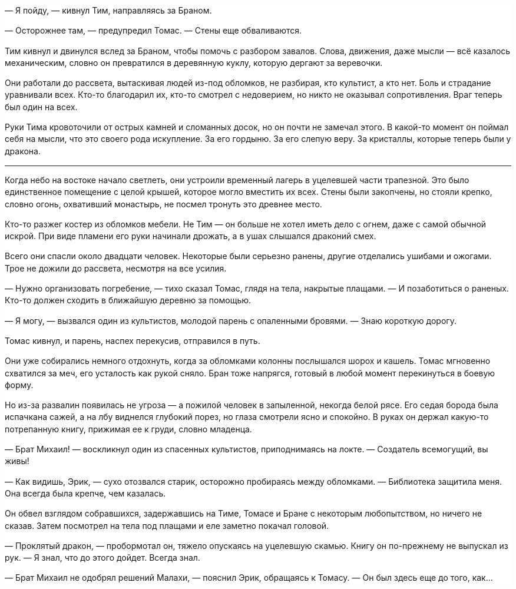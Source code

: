— Я пойду, — кивнул Тим, направляясь за Браном.

— Осторожнее там, — предупредил Томас. — Стены еще обваливаются.

Тим кивнул и двинулся вслед за Браном, чтобы помочь с разбором завалов. Слова, движения, даже мысли — всё казалось механическим, словно он превратился в деревянную куклу, которую дергают за веревочки.

Они работали до рассвета, вытаскивая людей из-под обломков, не разбирая, кто культист, а кто нет. Боль и страдание уравнивали всех. Кто-то благодарил их, кто-то смотрел с недоверием, но никто не оказывал сопротивления. Враг теперь был один на всех.

Руки Тима кровоточили от острых камней и сломанных досок, но он почти не замечал этого. В какой-то момент он поймал себя на мысли, что это своего рода искупление. За его гордыню. За его слепую веру. За кристаллы, которые теперь были у дракона.

---

Когда небо на востоке начало светлеть, они устроили временный лагерь в уцелевшей части трапезной. Это было единственное помещение с целой крышей, которое могло вместить их всех. Стены были закопчены, но стояли крепко, словно огонь, охвативший монастырь, не посмел тронуть это древнее место.

Кто-то разжег костер из обломков мебели. Не Тим — он больше не хотел иметь дело с огнем, даже с самой обычной искрой. При виде пламени его руки начинали дрожать, а в ушах слышался драконий смех.

Всего они спасли около двадцати человек. Некоторые были серьезно ранены, другие отделались ушибами и ожогами. Трое не дожили до рассвета, несмотря на все усилия.

— Нужно организовать погребение, — тихо сказал Томас, глядя на тела, накрытые плащами. — И позаботиться о раненых. Кто-то должен сходить в ближайшую деревню за помощью.

— Я могу, — вызвался один из культистов, молодой парень с опаленными бровями. — Знаю короткую дорогу.

Томас кивнул, и парень, наспех перекусив, отправился в путь.

Они уже собирались немного отдохнуть, когда за обломками колонны послышался шорох и кашель. Томас мгновенно схватился за меч, его усталость как рукой сняло. Бран тоже напрягся, готовый в любой момент перекинуться в боевую форму.

Но из-за развалин появилась не угроза — а пожилой человек в запыленной, некогда белой рясе. Его седая борода была испачкана сажей, а на лбу виднелся глубокий порез, но глаза смотрели ясно и спокойно. В руках он держал какую-то потрепанную книгу, прижимая ее к груди, словно младенца.

— Брат Михаил! — воскликнул один из спасенных культистов, приподнимаясь на локте. — Создатель всемогущий, вы живы!

— Как видишь, Эрик, — сухо отозвался старик, осторожно пробираясь между обломками. — Библиотека защитила меня. Она всегда была крепче, чем казалась.

Он обвел взглядом собравшихся, задержавшись на Тиме, Томасе и Бране с некоторым любопытством, но ничего не сказав. Затем посмотрел на тела под плащами и еле заметно покачал головой.

— Проклятый дракон, — пробормотал он, тяжело опускаясь на уцелевшую скамью. Книгу он по-прежнему не выпускал из рук. — Я знал, что до этого дойдет. Всегда знал.

— Брат Михаил не одобрял решений Малахи, — пояснил Эрик, обращаясь к Томасу. — Он был здесь еще до того, как...
